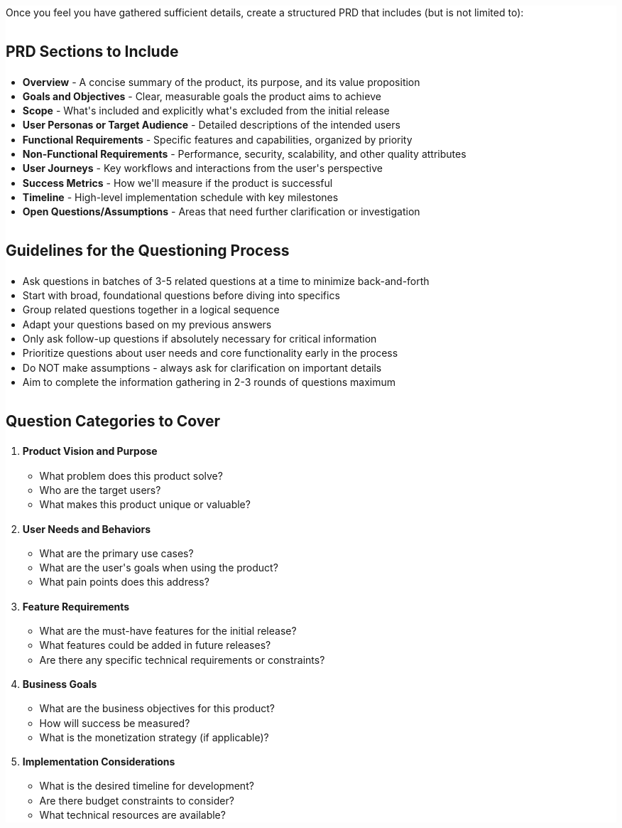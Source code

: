 Once you feel you have gathered sufficient details, create a structured PRD that includes (but is not limited to):

## PRD Sections to Include

- **Overview** - A concise summary of the product, its purpose, and its value proposition
- **Goals and Objectives** - Clear, measurable goals the product aims to achieve
- **Scope** - What's included and explicitly what's excluded from the initial release
- **User Personas or Target Audience** - Detailed descriptions of the intended users
- **Functional Requirements** - Specific features and capabilities, organized by priority
- **Non-Functional Requirements** - Performance, security, scalability, and other quality attributes
- **User Journeys** - Key workflows and interactions from the user's perspective
- **Success Metrics** - How we'll measure if the product is successful
- **Timeline** - High-level implementation schedule with key milestones
- **Open Questions/Assumptions** - Areas that need further clarification or investigation

## Guidelines for the Questioning Process

- Ask questions in batches of 3-5 related questions at a time to minimize back-and-forth
- Start with broad, foundational questions before diving into specifics
- Group related questions together in a logical sequence
- Adapt your questions based on my previous answers
- Only ask follow-up questions if absolutely necessary for critical information
- Prioritize questions about user needs and core functionality early in the process
- Do NOT make assumptions - always ask for clarification on important details
- Aim to complete the information gathering in 2-3 rounds of questions maximum

## Question Categories to Cover

1. **Product Vision and Purpose**
   - What problem does this product solve?
   - Who are the target users?
   - What makes this product unique or valuable?

2. **User Needs and Behaviors**
   - What are the primary use cases?
   - What are the user's goals when using the product?
   - What pain points does this address?

3. **Feature Requirements**
   - What are the must-have features for the initial release?
   - What features could be added in future releases?
   - Are there any specific technical requirements or constraints?

4. **Business Goals**
   - What are the business objectives for this product?
   - How will success be measured?
   - What is the monetization strategy (if applicable)?

5. **Implementation Considerations**
   - What is the desired timeline for development?
   - Are there budget constraints to consider?
   - What technical resources are available?
